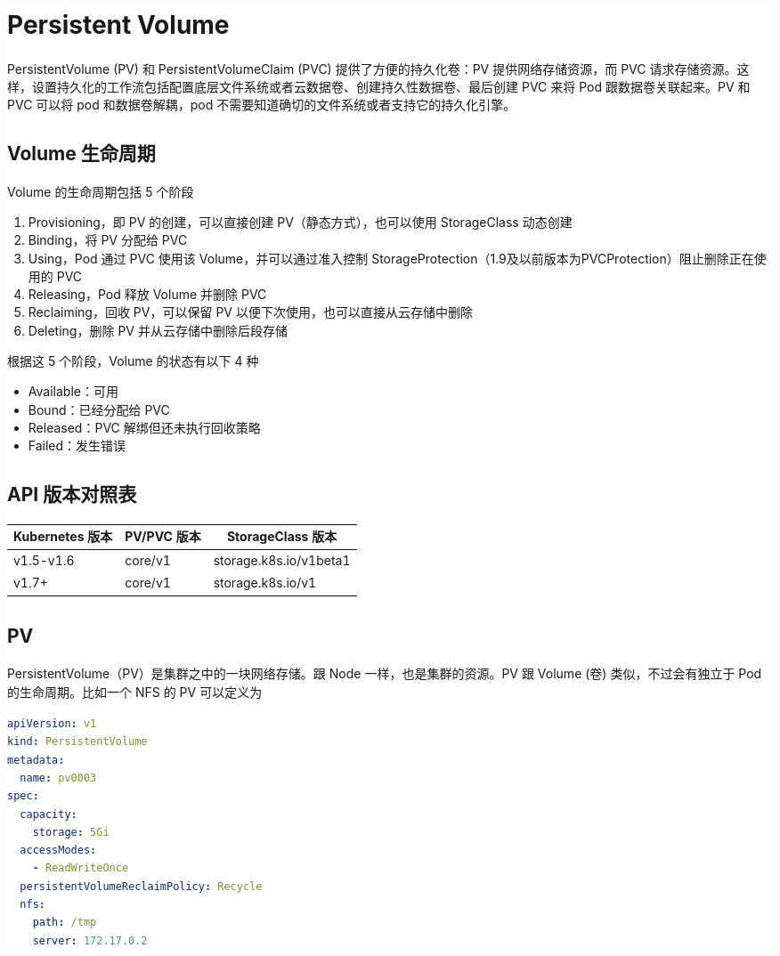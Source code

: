 # Persistent Volume

PersistentVolume (PV) 和 PersistentVolumeClaim (PVC) 提供了方便的持久化卷：PV 提供网络存储资源，而 PVC 请求存储资源。这样，设置持久化的工作流包括配置底层文件系统或者云数据卷、创建持久性数据卷、最后创建 PVC 来将 Pod 跟数据卷关联起来。PV 和 PVC 可以将 pod 和数据卷解耦，pod 不需要知道确切的文件系统或者支持它的持久化引擎。

## Volume 生命周期

Volume 的生命周期包括 5 个阶段

1. Provisioning，即 PV 的创建，可以直接创建 PV（静态方式），也可以使用 StorageClass 动态创建
2. Binding，将 PV 分配给 PVC
3. Using，Pod 通过 PVC 使用该 Volume，并可以通过准入控制 StorageProtection（1.9及以前版本为PVCProtection）阻止删除正在使用的 PVC
4. Releasing，Pod 释放 Volume 并删除 PVC
5. Reclaiming，回收 PV，可以保留 PV 以便下次使用，也可以直接从云存储中删除
6. Deleting，删除 PV 并从云存储中删除后段存储

根据这 5 个阶段，Volume 的状态有以下 4 种

- Available：可用
- Bound：已经分配给 PVC
- Released：PVC 解绑但还未执行回收策略
- Failed：发生错误

## API 版本对照表

| Kubernetes 版本 | PV/PVC 版本 | StorageClass 版本      |
| --------------- | ----------- | ---------------------- |
| v1.5-v1.6       | core/v1     | storage.k8s.io/v1beta1 |
| v1.7+           | core/v1     | storage.k8s.io/v1      |

## PV

PersistentVolume（PV）是集群之中的一块网络存储。跟 Node 一样，也是集群的资源。PV 跟 Volume (卷) 类似，不过会有独立于 Pod 的生命周期。比如一个 NFS 的 PV 可以定义为

```yaml
apiVersion: v1
kind: PersistentVolume
metadata:
  name: pv0003
spec:
  capacity:
    storage: 5Gi
  accessModes:
    - ReadWriteOnce
  persistentVolumeReclaimPolicy: Recycle
  nfs:
    path: /tmp
    server: 172.17.0.2
```
